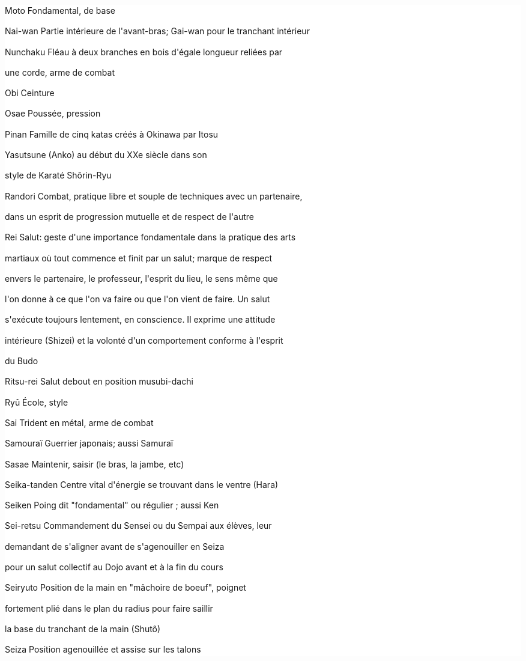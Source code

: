 Moto Fondamental, de base

Nai-wan Partie intérieure de l'avant-bras; Gai-wan pour le tranchant
intérieur

Nunchaku Fléau à deux branches en bois d'égale longueur reliées par

une corde, arme de combat

Obi Ceinture

Osae Poussée, pression

Pinan Famille de cinq katas créés à Okinawa par Itosu

Yasutsune (Anko) au début du XXe siècle dans son

style de Karaté Shôrin-Ryu

Randori Combat, pratique libre et souple de techniques avec un
partenaire,

dans un esprit de progression mutuelle et de respect de l'autre

Rei Salut: geste d'une importance fondamentale dans la pratique des arts

martiaux où tout commence et finit par un salut; marque de respect

envers le partenaire, le professeur, l'esprit du lieu, le sens même que

l'on donne à ce que l'on va faire ou que l'on vient de faire. Un salut

s'exécute toujours lentement, en conscience. Il exprime une attitude

intérieure (Shizei) et la volonté d'un comportement conforme à l'esprit

du Budo

Ritsu-rei Salut debout en position musubi-dachi

Ryû École, style

Sai Trident en métal, arme de combat

Samouraï Guerrier japonais; aussi Samuraï

Sasae Maintenir, saisir (le bras, la jambe, etc)

Seika-tanden Centre vital d'énergie se trouvant dans le ventre (Hara)

Seiken Poing dit "fondamental" ou régulier ; aussi Ken

Sei-retsu Commandement du Sensei ou du Sempai aux élèves, leur

demandant de s'aligner avant de s'agenouiller en Seiza

pour un salut collectif au Dojo avant et à la fin du cours

Seiryuto Position de la main en "mâchoire de boeuf", poignet

fortement plié dans le plan du radius pour faire saillir

la base du tranchant de la main (Shutô)

Seiza Position agenouillée et assise sur les talons
